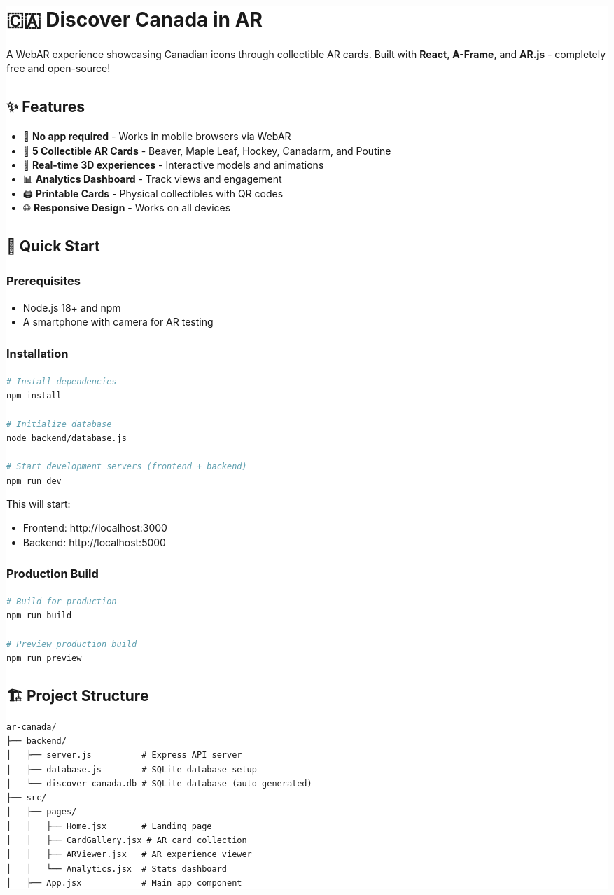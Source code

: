 # 🇨🇦 Discover Canada in AR

A WebAR experience showcasing Canadian icons through collectible AR cards. Built with **React**, **A-Frame**, and **AR.js** - completely free and open-source!

## ✨ Features

- 📱 **No app required** - Works in mobile browsers via WebAR
- 🎨 **5 Collectible AR Cards** - Beaver, Maple Leaf, Hockey, Canadarm, and Poutine
- 🔄 **Real-time 3D experiences** - Interactive models and animations
- 📊 **Analytics Dashboard** - Track views and engagement
- 🖨️ **Printable Cards** - Physical collectibles with QR codes
- 🌐 **Responsive Design** - Works on all devices

## 🚀 Quick Start

### Prerequisites

- Node.js 18+ and npm
- A smartphone with camera for AR testing

### Installation

```bash
# Install dependencies
npm install

# Initialize database
node backend/database.js

# Start development servers (frontend + backend)
npm run dev
```

This will start:
- Frontend: http://localhost:3000
- Backend: http://localhost:5000

### Production Build

```bash
# Build for production
npm run build

# Preview production build
npm run preview
```

## 🏗️ Project Structure

```
ar-canada/
├── backend/
│   ├── server.js          # Express API server
│   ├── database.js        # SQLite database setup
│   └── discover-canada.db # SQLite database (auto-generated)
├── src/
│   ├── pages/
│   │   ├── Home.jsx       # Landing page
│   │   ├── CardGallery.jsx # AR card collection
│   │   ├── ARViewer.jsx   # AR experience viewer
│   │   └── Analytics.jsx  # Stats dashboard
│   ├── App.jsx            # Main app component
```